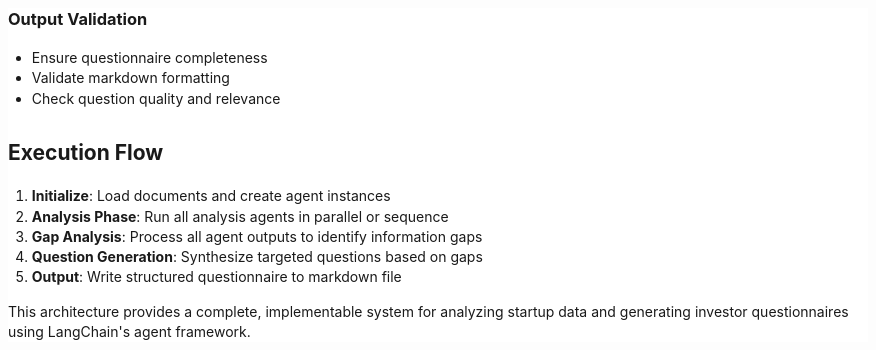 ### Output Validation

-   Ensure questionnaire completeness
-   Validate markdown formatting
-   Check question quality and relevance

## Execution Flow

1. **Initialize**: Load documents and create agent instances
2. **Analysis Phase**: Run all analysis agents in parallel or sequence
3. **Gap Analysis**: Process all agent outputs to identify information gaps
4. **Question Generation**: Synthesize targeted questions based on gaps
5. **Output**: Write structured questionnaire to markdown file

This architecture provides a complete, implementable system for analyzing startup data and generating investor questionnaires using LangChain's agent framework.
